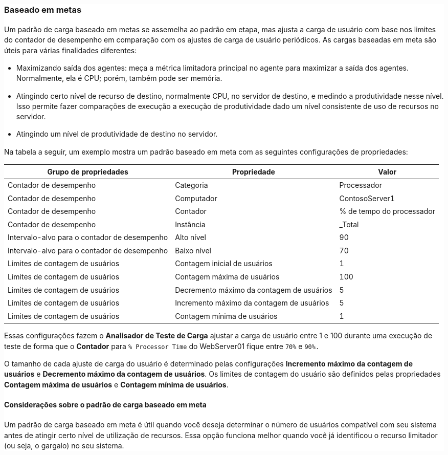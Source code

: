### <a name="goal-based"></a>Baseado em metas

 Um padrão de carga baseado em metas se assemelha ao padrão em etapa, mas ajusta a carga de usuário com base nos limites do contador de desempenho em comparação com os ajustes de carga de usuário periódicos. As cargas baseadas em meta são úteis para várias finalidades diferentes:

-   Maximizando saída dos agentes: meça a métrica limitadora principal no agente para maximizar a saída dos agentes. Normalmente, ela é CPU; porém, também pode ser memória.

-   Atingindo certo nível de recurso de destino, normalmente CPU, no servidor de destino, e medindo a produtividade nesse nível. Isso permite fazer comparações de execução a execução de produtividade dado um nível consistente de uso de recursos no servidor.

-   Atingindo um nível de produtividade de destino no servidor.

 Na tabela a seguir, um exemplo mostra um padrão baseado em meta com as seguintes configurações de propriedades:

|Grupo de propriedades|Propriedade|Valor|
|--------------------|--------------|-----------|
|Contador de desempenho|Categoria|Processador|
|Contador de desempenho|Computador|ContosoServer1|
|Contador de desempenho|Contador|% de tempo do processador|
|Contador de desempenho|Instância|_Total|
|Intervalo-alvo para o contador de desempenho|Alto nível|90|
|Intervalo-alvo para o contador de desempenho|Baixo nível|70|
|Limites de contagem de usuários|Contagem inicial de usuários|1|
|Limites de contagem de usuários|Contagem máxima de usuários|100|
|Limites de contagem de usuários|Decremento máximo da contagem de usuários|5|
|Limites de contagem de usuários|Incremento máximo da contagem de usuários|5|
|Limites de contagem de usuários|Contagem mínima de usuários|1|

 Essas configurações fazem o **Analisador de Teste de Carga** ajustar a carga de usuário entre 1 e 100 durante uma execução de teste de forma que o **Contador** para `% Processor Time` do WebServer01 fique entre `70%` e `90%.`

 O tamanho de cada ajuste de carga do usuário é determinado pelas configurações **Incremento máximo da contagem de usuários** e **Decremento máximo da contagem de usuários**. Os limites de contagem do usuário são definidos pelas propriedades **Contagem máxima de usuários** e **Contagem mínima de usuários**.

#### <a name="goal-based-load-pattern-considerations"></a>Considerações sobre o padrão de carga baseado em meta

 Um padrão de carga baseado em meta é útil quando você deseja determinar o número de usuários compatível com seu sistema antes de atingir certo nível de utilização de recursos. Essa opção funciona melhor quando você já identificou o recurso limitador (ou seja, o gargalo) no seu sistema.

